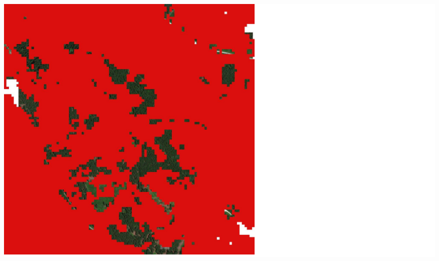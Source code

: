 <img src=https://raw.githubusercontent.com/wiesehahn/waldmaske/master/results/figures/comparison/forest-mask_1kmN5735E554_mundialis-incora.jpeg width="500" />
